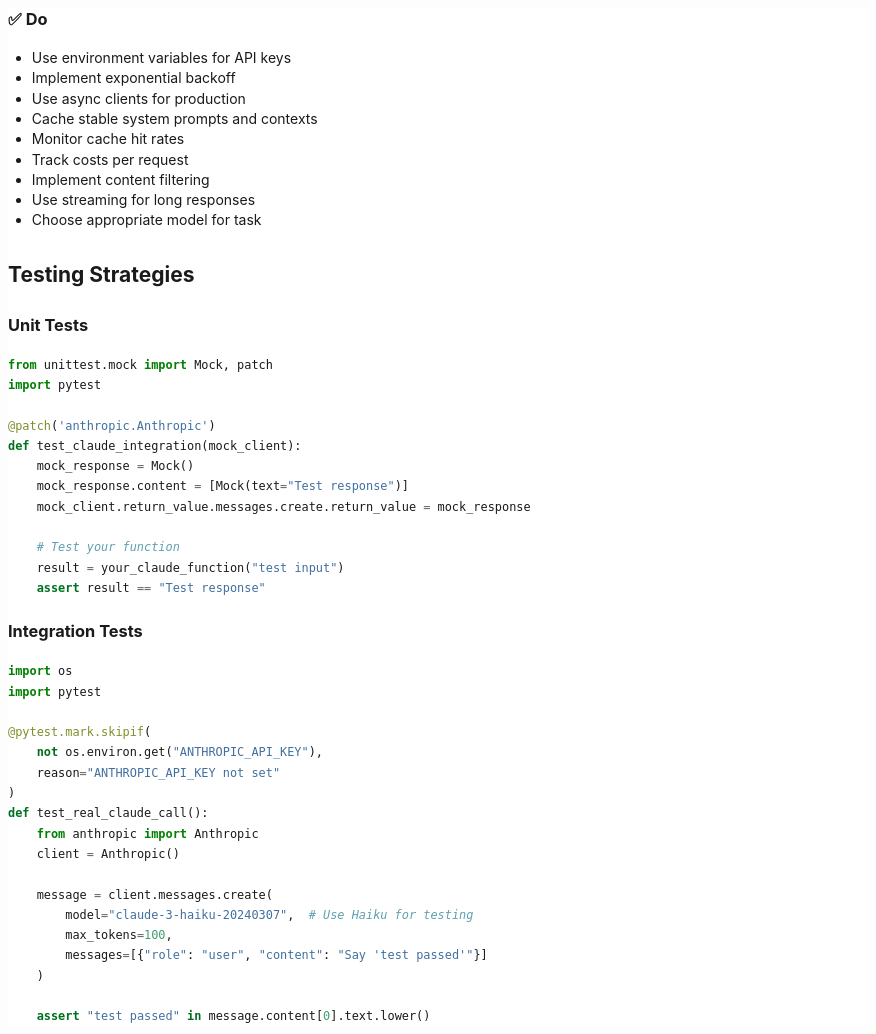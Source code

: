 ### ✅ Do
- Use environment variables for API keys
- Implement exponential backoff
- Use async clients for production
- Cache stable system prompts and contexts
- Monitor cache hit rates
- Track costs per request
- Implement content filtering
- Use streaming for long responses
- Choose appropriate model for task

## Testing Strategies

### Unit Tests
```python
from unittest.mock import Mock, patch
import pytest

@patch('anthropic.Anthropic')
def test_claude_integration(mock_client):
    mock_response = Mock()
    mock_response.content = [Mock(text="Test response")]
    mock_client.return_value.messages.create.return_value = mock_response

    # Test your function
    result = your_claude_function("test input")
    assert result == "Test response"
```

### Integration Tests
```python
import os
import pytest

@pytest.mark.skipif(
    not os.environ.get("ANTHROPIC_API_KEY"),
    reason="ANTHROPIC_API_KEY not set"
)
def test_real_claude_call():
    from anthropic import Anthropic
    client = Anthropic()

    message = client.messages.create(
        model="claude-3-haiku-20240307",  # Use Haiku for testing
        max_tokens=100,
        messages=[{"role": "user", "content": "Say 'test passed'"}]
    )

    assert "test passed" in message.content[0].text.lower()
```
